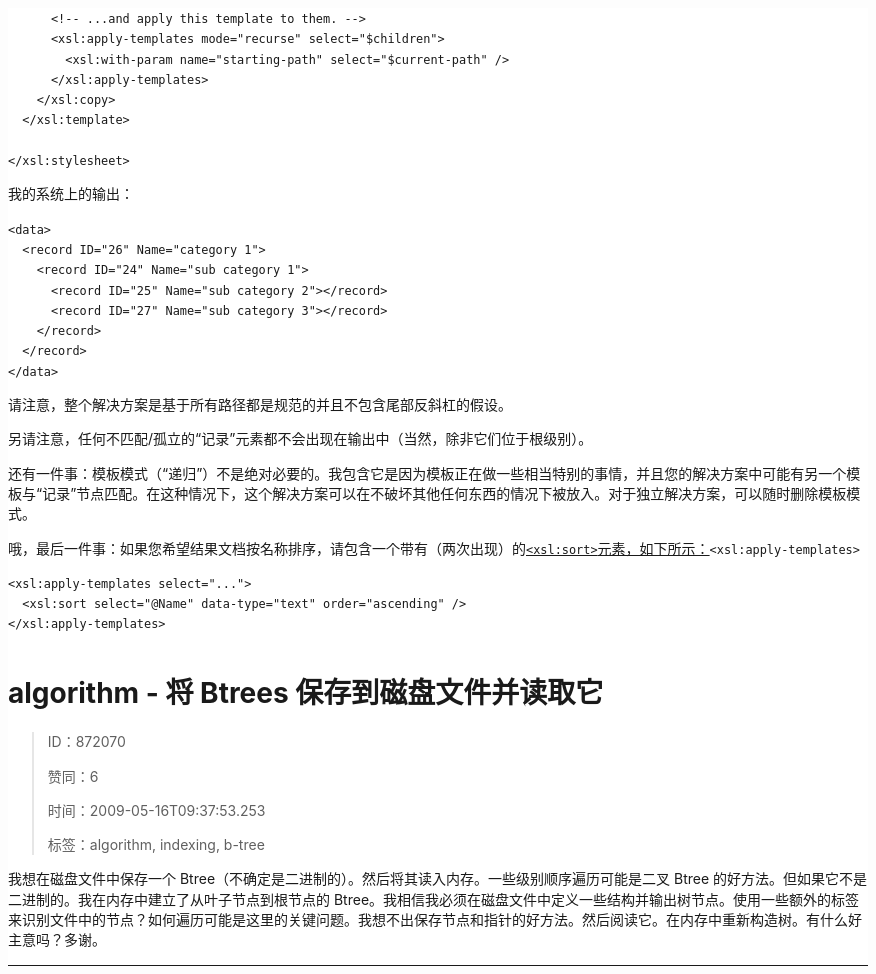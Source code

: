 ```
      <!-- ...and apply this template to them. -->
      <xsl:apply-templates mode="recurse" select="$children">
        <xsl:with-param name="starting-path" select="$current-path" />
      </xsl:apply-templates>
    </xsl:copy>
  </xsl:template>

</xsl:stylesheet> 
```

我的系统上的输出：

```
<data>
  <record ID="26" Name="category 1">
    <record ID="24" Name="sub category 1">
      <record ID="25" Name="sub category 2"></record>
      <record ID="27" Name="sub category 3"></record>
    </record>
  </record>
</data> 
```

请注意，整个解决方案是基于所有路径都是规范的并且不包含尾部反斜杠的假设。

另请注意，任何不匹配/孤立的“记录”元素都不会出现在输出中（当然，除非它们位于根级别）。

还有一件事：模板模式（“递归”）不是绝对必要的。我包含它是因为模板正在做一些相当特别的事情，并且您的解决方案中可能有另一个模板与“记录”节点匹配。在这种情况下，这个解决方案可以在不破坏其他任何东西的情况下被放入。对于独立解决方案，可以随时删除模板模式。

哦，最后一件事：如果您希望结果文档按名称排序，请包含一个带有（两次出现）的[`<xsl:sort>`元素，如下所示：](http://www.w3schools.com/xsl/el_sort.asp)`<xsl:apply-templates>`

```
<xsl:apply-templates select="...">
  <xsl:sort select="@Name" data-type="text" order="ascending" />
</xsl:apply-templates> 
```

# algorithm - 将 Btrees 保存到磁盘文件并读取它

> ID：872070
> 
> 赞同：6
> 
> 时间：2009-05-16T09:37:53.253
> 
> 标签：algorithm, indexing, b-tree

我想在磁盘文件中保存一个 Btree（不确定是二进制的）。然后将其读入内存。一些级别顺序遍历可能是二叉 Btree 的好方法。但如果它不是二进制的。我在内存中建立了从叶子节点到根节点的 Btree。我相信我必须在磁盘文件中定义一些结构并输出树节点。使用一些额外的标签来识别文件中的节点？如何遍历可能是这里的关键问题。我想不出保存节点和指针的好方法。然后阅读它。在内存中重新构造树。有什么好主意吗？多谢。

* * *

